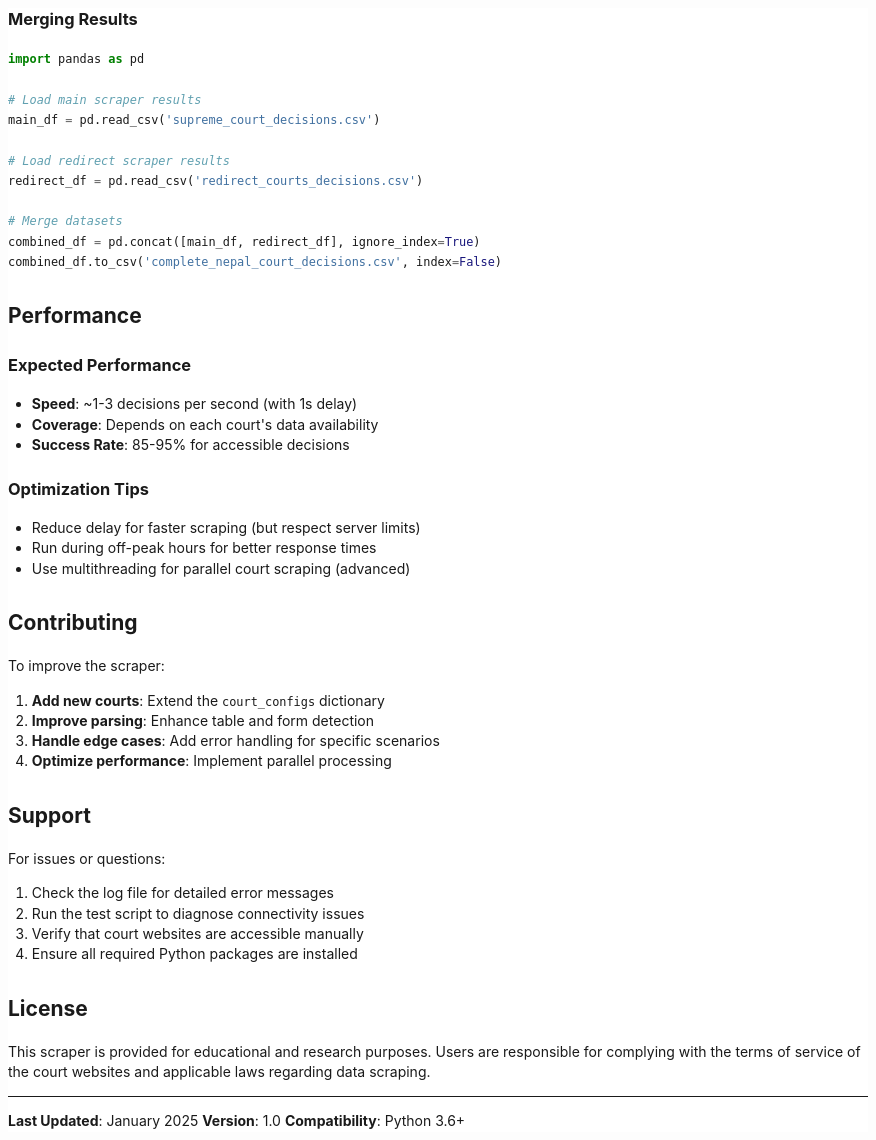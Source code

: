 ### Merging Results

```python
import pandas as pd

# Load main scraper results
main_df = pd.read_csv('supreme_court_decisions.csv')

# Load redirect scraper results  
redirect_df = pd.read_csv('redirect_courts_decisions.csv')

# Merge datasets
combined_df = pd.concat([main_df, redirect_df], ignore_index=True)
combined_df.to_csv('complete_nepal_court_decisions.csv', index=False)
```

## Performance

### Expected Performance
- **Speed**: ~1-3 decisions per second (with 1s delay)
- **Coverage**: Depends on each court's data availability
- **Success Rate**: 85-95% for accessible decisions

### Optimization Tips
- Reduce delay for faster scraping (but respect server limits)
- Run during off-peak hours for better response times
- Use multithreading for parallel court scraping (advanced)

## Contributing

To improve the scraper:

1. **Add new courts**: Extend the `court_configs` dictionary
2. **Improve parsing**: Enhance table and form detection
3. **Handle edge cases**: Add error handling for specific scenarios
4. **Optimize performance**: Implement parallel processing

## Support

For issues or questions:
1. Check the log file for detailed error messages
2. Run the test script to diagnose connectivity issues
3. Verify that court websites are accessible manually
4. Ensure all required Python packages are installed

## License

This scraper is provided for educational and research purposes. Users are responsible for complying with the terms of service of the court websites and applicable laws regarding data scraping.

---

**Last Updated**: January 2025
**Version**: 1.0
**Compatibility**: Python 3.6+ 